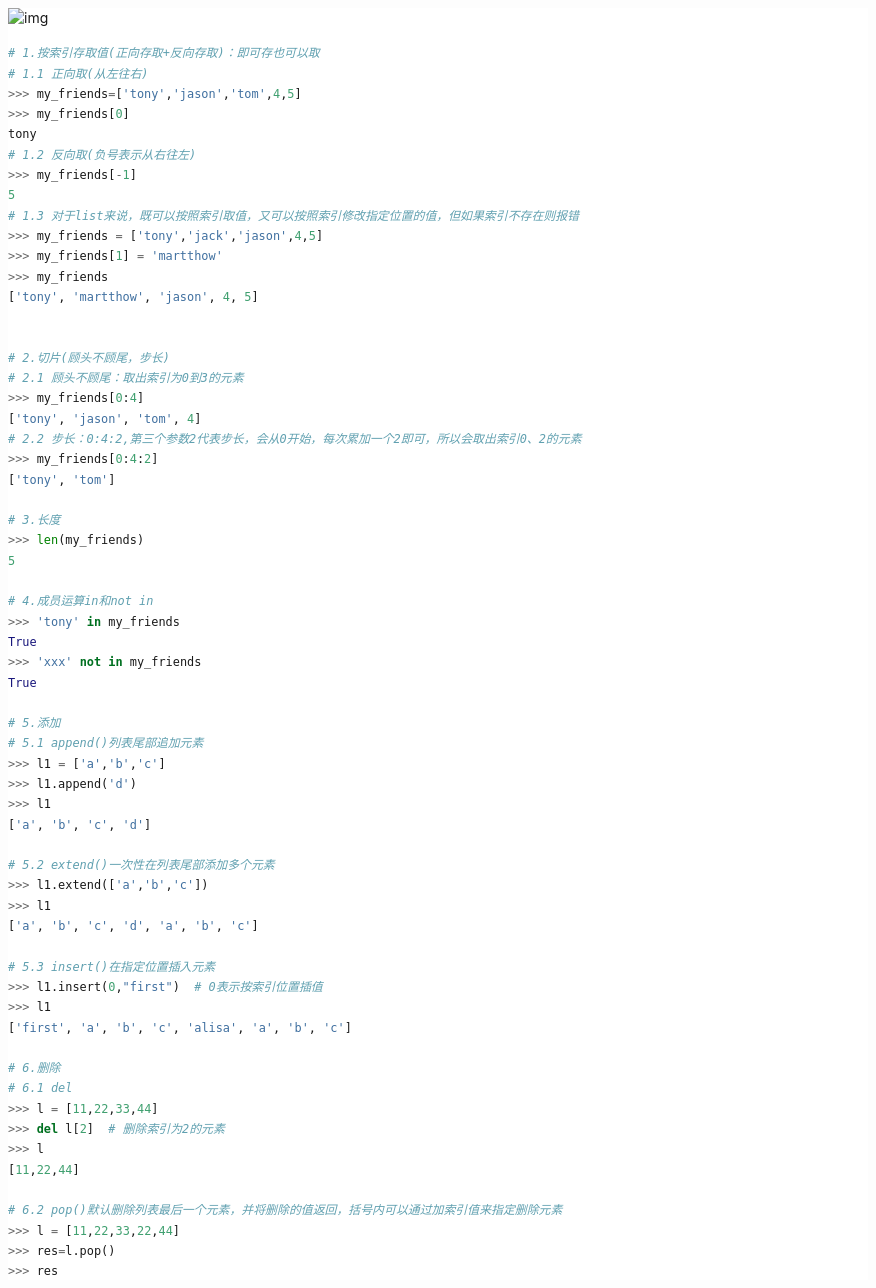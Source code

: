 ![img](https://pic3.zhimg.com/80/v2-17400abd279a6fb484ecc78c5d8d3b8e_720w.jpg)

```python
# 1.按索引存取值(正向存取+反向存取)：即可存也可以取  
# 1.1 正向取(从左往右)
>>> my_friends=['tony','jason','tom',4,5]
>>> my_friends[0]  
tony
# 1.2 反向取(负号表示从右往左)
>>> my_friends[-1]  
5
# 1.3 对于list来说，既可以按照索引取值，又可以按照索引修改指定位置的值，但如果索引不存在则报错
>>> my_friends = ['tony','jack','jason',4,5]
>>> my_friends[1] = 'martthow'
>>> my_friends
['tony', 'martthow', 'jason', 4, 5]


# 2.切片(顾头不顾尾，步长)
# 2.1 顾头不顾尾：取出索引为0到3的元素
>>> my_friends[0:4] 
['tony', 'jason', 'tom', 4]
# 2.2 步长：0:4:2,第三个参数2代表步长，会从0开始，每次累加一个2即可，所以会取出索引0、2的元素
>>> my_friends[0:4:2]  
['tony', 'tom']

# 3.长度
>>> len(my_friends)
5

# 4.成员运算in和not in
>>> 'tony' in my_friends
True
>>> 'xxx' not in my_friends
True

# 5.添加
# 5.1 append()列表尾部追加元素
>>> l1 = ['a','b','c']
>>> l1.append('d')
>>> l1
['a', 'b', 'c', 'd']

# 5.2 extend()一次性在列表尾部添加多个元素
>>> l1.extend(['a','b','c'])
>>> l1
['a', 'b', 'c', 'd', 'a', 'b', 'c']

# 5.3 insert()在指定位置插入元素
>>> l1.insert(0,"first")  # 0表示按索引位置插值
>>> l1
['first', 'a', 'b', 'c', 'alisa', 'a', 'b', 'c']

# 6.删除
# 6.1 del
>>> l = [11,22,33,44]
>>> del l[2]  # 删除索引为2的元素
>>> l
[11,22,44]

# 6.2 pop()默认删除列表最后一个元素，并将删除的值返回，括号内可以通过加索引值来指定删除元素
>>> l = [11,22,33,22,44]
>>> res=l.pop()
>>> res
```